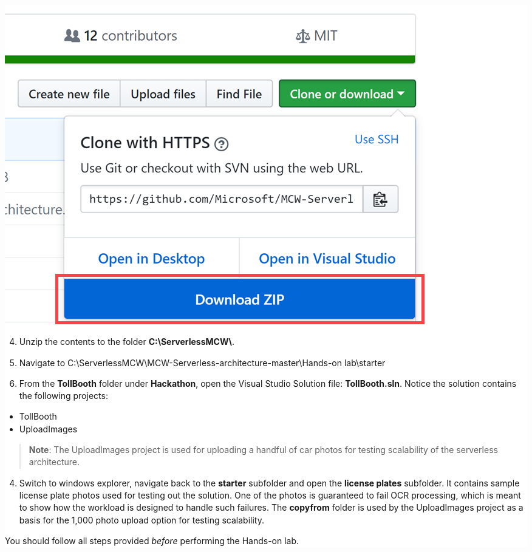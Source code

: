    ![Download .zip containing the repository](images/Setup/github-download-repo.png)

4. Unzip the contents to the folder **C:\\ServerlessMCW\\**.

5. Navigate to C:\ServerlessMCW\MCW-Serverless-architecture-master\Hands-on lab\starter

6. From the **TollBooth** folder under **Hackathon**, open the Visual Studio Solution file: **TollBooth.sln**. Notice the solution contains the following projects:

- TollBooth
- UploadImages

> **Note**: The UploadImages project is used for uploading a handful of car photos for testing scalability of the serverless architecture.

4.  Switch to windows explorer, navigate back to the **starter** subfolder and open the **license plates** subfolder. It contains sample license plate photos used for testing out the solution. One of the photos is guaranteed to fail OCR processing, which is meant to show how the workload is designed to handle such failures. The **copyfrom** folder is used by the UploadImages project as a basis for the 1,000 photo upload option for testing scalability.

You should follow all steps provided _before_ performing the Hands-on lab.
